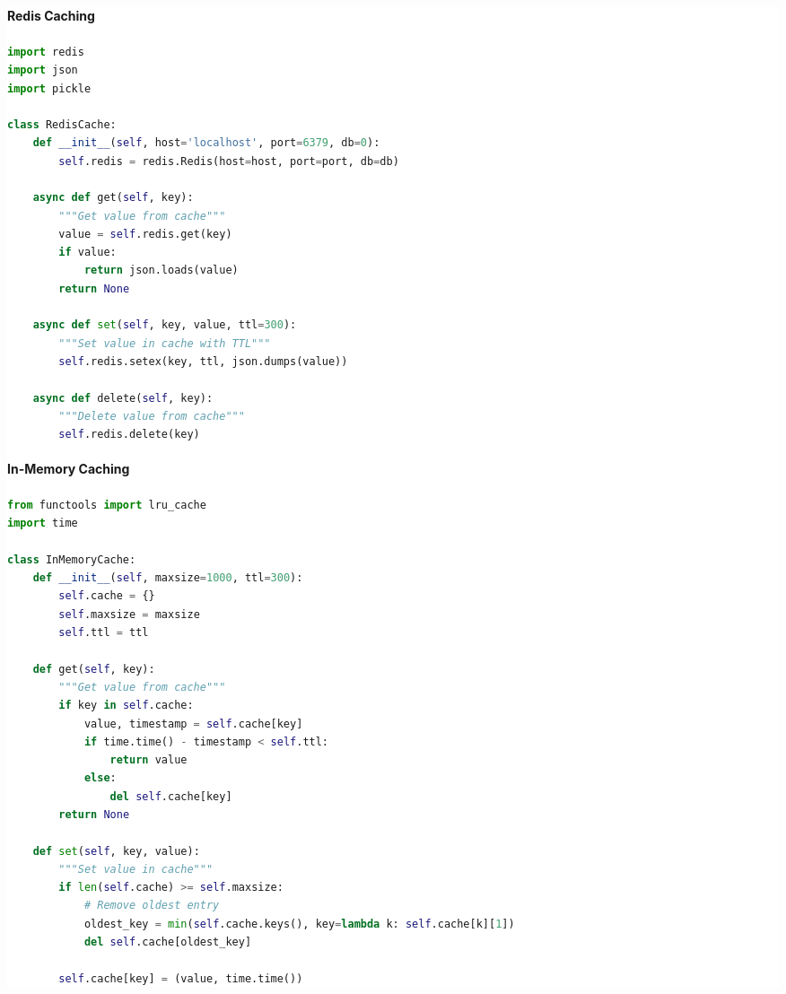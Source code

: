 #### Redis Caching

```python
import redis
import json
import pickle

class RedisCache:
    def __init__(self, host='localhost', port=6379, db=0):
        self.redis = redis.Redis(host=host, port=port, db=db)

    async def get(self, key):
        """Get value from cache"""
        value = self.redis.get(key)
        if value:
            return json.loads(value)
        return None

    async def set(self, key, value, ttl=300):
        """Set value in cache with TTL"""
        self.redis.setex(key, ttl, json.dumps(value))

    async def delete(self, key):
        """Delete value from cache"""
        self.redis.delete(key)
```

#### In-Memory Caching

```python
from functools import lru_cache
import time

class InMemoryCache:
    def __init__(self, maxsize=1000, ttl=300):
        self.cache = {}
        self.maxsize = maxsize
        self.ttl = ttl

    def get(self, key):
        """Get value from cache"""
        if key in self.cache:
            value, timestamp = self.cache[key]
            if time.time() - timestamp < self.ttl:
                return value
            else:
                del self.cache[key]
        return None

    def set(self, key, value):
        """Set value in cache"""
        if len(self.cache) >= self.maxsize:
            # Remove oldest entry
            oldest_key = min(self.cache.keys(), key=lambda k: self.cache[k][1])
            del self.cache[oldest_key]

        self.cache[key] = (value, time.time())
```

